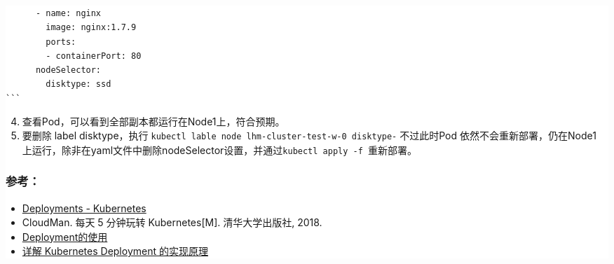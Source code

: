           - name: nginx
            image: nginx:1.7.9
            ports:
            - containerPort: 80
          nodeSelector:
            disktype: ssd
    ```

4. 查看Pod，可以看到全部副本都运行在Node1上，符合预期。
5. 要删除 label disktype，执行
   `kubectl lable node lhm-cluster-test-w-0 disktype-`
   不过此时Pod 依然不会重新部署，仍在Node1 上运行，除非在yaml文件中删除nodeSelector设置，并通过`kubectl apply -f `重新部署。

### 参考：

* [Deployments - Kubernetes](https://kubernetes.io/docs/concepts/workloads/controllers/deployment/)
* CloudMan. 每天 5 分钟玩转 Kubernetes[M]. 清华大学出版社, 2018.
* [Deployment的使用](https://www.qikqiak.com/k8s-book/docs/24.Deployment%20%E4%BD%BF%E7%94%A8.html)
* [详解 Kubernetes Deployment 的实现原理](https://draveness.me/kubernetes-deployment#)
